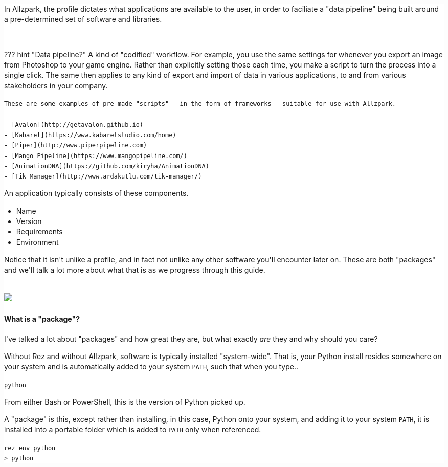 In Allzpark, the profile dictates what applications are available to the user, in order to faciliate a "data pipeline" being built around a pre-determined set of software and libraries.

<br>

??? hint "Data pipeline?"
    A kind of "codified" workflow. For example, you use the same settings for whenever you export an image from Photoshop to your game engine. Rather than explicitly setting those each time, you make a script to turn the process into a single click. The same then applies to any kind of export and import of data in various applications, to and from various stakeholders in your company.

    These are some examples of pre-made "scripts" - in the form of frameworks - suitable for use with Allzpark.

    - [Avalon](http://getavalon.github.io)
    - [Kabaret](https://www.kabaretstudio.com/home)
    - [Piper](http://www.piperpipeline.com)
    - [Mango Pipeline](https://www.mangopipeline.com/)
    - [AnimationDNA](https://github.com/kiryha/AnimationDNA)
    - [Tik Manager](http://www.ardakutlu.com/tik-manager/)

An application typically consists of these components.

- Name
- Version
- Requirements
- Environment

Notice that it isn't unlike a profile, and in fact not unlike any other software you'll encounter later on. These are both "packages" and we'll talk a lot more about what that is as we progress through this guide.

<br>

<img class=floating-image src=https://user-images.githubusercontent.com/2152766/62294511-ff07b280-b462-11e9-97ee-917b956e58fc.png>

#### What is a "package"?

I've talked a lot about "packages" and how great they are, but what exactly *are* they and why should you care?

Without Rez and without Allzpark, software is typically installed "system-wide". That is, your Python install resides somewhere on your system and is automatically added to your system `PATH`, such that when you type..

```bash
python
```

From either Bash or PowerShell, this is the version of Python picked up.

A "package" is this, except rather than installing, in this case, Python onto your system, and adding it to your system `PATH`, it is installed into a portable folder which is added to `PATH` only when referenced.

```bash
rez env python
> python
```
